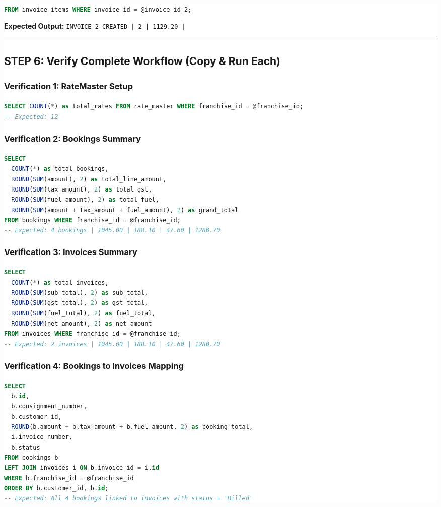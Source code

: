 ```sql
FROM invoice_items WHERE invoice_id = @invoice_id_2;
```

**Expected Output:** `INVOICE 2 CREATED | 2 | 1129.20 |`

---

## STEP 6: Verify Complete Workflow (Copy & Run Each)

### Verification 1: RateMaster Setup

```sql
SELECT COUNT(*) as total_rates FROM rate_master WHERE franchise_id = @franchise_id;
-- Expected: 12
```

### Verification 2: Bookings Summary

```sql
SELECT
  COUNT(*) as total_bookings,
  ROUND(SUM(amount), 2) as total_line_amount,
  ROUND(SUM(tax_amount), 2) as total_gst,
  ROUND(SUM(fuel_amount), 2) as total_fuel,
  ROUND(SUM(amount + tax_amount + fuel_amount), 2) as grand_total
FROM bookings WHERE franchise_id = @franchise_id;
-- Expected: 4 bookings | 1045.00 | 188.10 | 47.60 | 1280.70
```

### Verification 3: Invoices Summary

```sql
SELECT
  COUNT(*) as total_invoices,
  ROUND(SUM(sub_total), 2) as sub_total,
  ROUND(SUM(gst_total), 2) as gst_total,
  ROUND(SUM(fuel_total), 2) as fuel_total,
  ROUND(SUM(net_amount), 2) as net_amount
FROM invoices WHERE franchise_id = @franchise_id;
-- Expected: 2 invoices | 1045.00 | 188.10 | 47.60 | 1280.70
```

### Verification 4: Bookings to Invoices Mapping

```sql
SELECT
  b.id,
  b.consignment_number,
  b.customer_id,
  ROUND(b.amount + b.tax_amount + b.fuel_amount, 2) as booking_total,
  i.invoice_number,
  b.status
FROM bookings b
LEFT JOIN invoices i ON b.invoice_id = i.id
WHERE b.franchise_id = @franchise_id
ORDER BY b.customer_id, b.id;
-- Expected: All 4 bookings linked to invoices with status = 'Billed'
```
